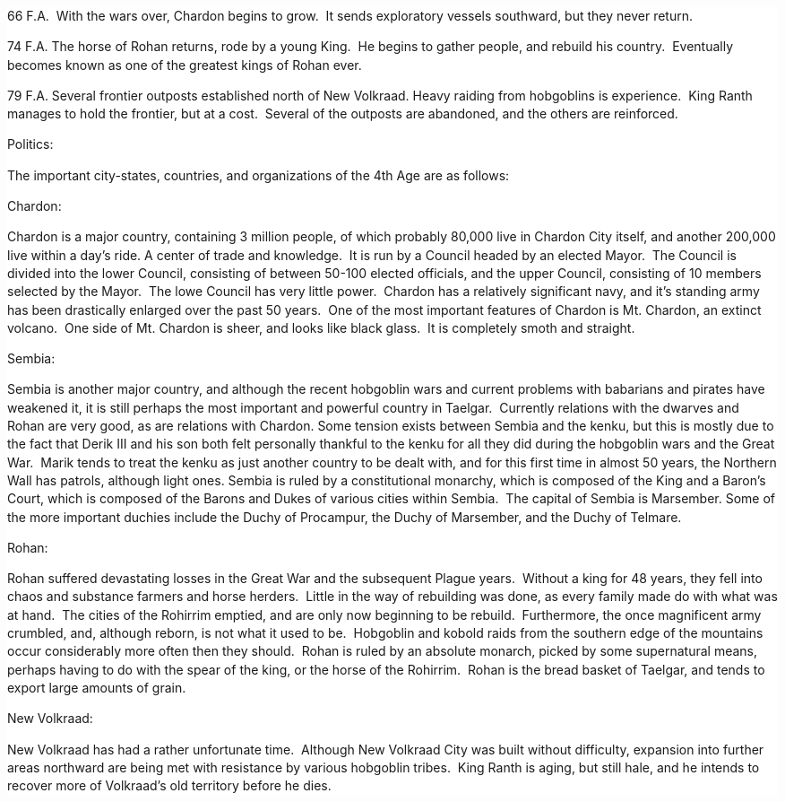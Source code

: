 66 F.A.  With the wars over, Chardon begins to grow.  It sends exploratory vessels southward, but they never return. 

74 F.A. The horse of Rohan returns, rode by a young King.  He begins to gather people, and rebuild his country.  Eventually becomes known as one of the greatest kings of Rohan ever. 

79 F.A. Several frontier outposts established north of New Volkraad. Heavy raiding from hobgoblins is experience.  King Ranth manages to hold the frontier, but at a cost.  Several of the outposts are abandoned, and the others are reinforced. 

Politics: 

The important city-states, countries, and organizations of the 4th Age are as follows: 

Chardon:  

Chardon is a major country, containing 3 million people, of which probably 80,000 live in Chardon City itself, and another 200,000 live within a day’s ride. A center of trade and knowledge.  It is run by a Council headed by an elected Mayor.  The Council is divided into the lower Council, consisting of between 50-100 elected officials, and the upper Council, consisting of 10 members selected by the Mayor.  The lowe Council has very little power.  Chardon has a relatively significant navy, and it’s standing army has been drastically enlarged over the past 50 years.  One of the most important features of Chardon is Mt. Chardon, an extinct volcano.  One side of Mt. Chardon is sheer, and looks like black glass.  It is completely smoth and straight.   

Sembia: 

Sembia is another major country, and although the recent hobgoblin wars and current problems with babarians and pirates have weakened it, it is still perhaps the most important and powerful country in Taelgar.  Currently relations with the dwarves and Rohan are very good, as are relations with Chardon. Some tension exists between Sembia and the kenku, but this is mostly due to the fact that Derik III and his son both felt personally thankful to the kenku for all they did during the hobgoblin wars and the Great War.  Marik tends to treat the kenku as just another country to be dealt with, and for this first time in almost 50 years, the Northern Wall has patrols, although light ones. Sembia is ruled by a constitutional monarchy, which is composed of the King and a Baron’s Court, which is composed of the Barons and Dukes of various cities within Sembia.  The capital of Sembia is Marsember. Some of the more important duchies include the Duchy of Procampur, the Duchy of Marsember, and the Duchy of Telmare. 

Rohan: 

Rohan suffered devastating losses in the Great War and the subsequent Plague years.  Without a king for 48 years, they fell into chaos and substance farmers and horse herders.  Little in the way of rebuilding was done, as every family made do with what was at hand.  The cities of the Rohirrim emptied, and are only now beginning to be rebuild.  Furthermore, the once magnificent army crumbled, and, although reborn, is not what it used to be.  Hobgoblin and kobold raids from the southern edge of the mountains occur considerably more often then they should.  Rohan is ruled by an absolute monarch, picked by some supernatural means, perhaps having to do with the spear of the king, or the horse of the Rohirrim.  Rohan is the bread basket of Taelgar, and tends to export large amounts of grain.   

New Volkraad:  

New Volkraad has had a rather unfortunate time.  Although New Volkraad City was built without difficulty, expansion into further areas northward are being met with resistance by various hobgoblin tribes.  King Ranth is aging, but still hale, and he intends to recover more of Volkraad’s old territory before he dies. 
